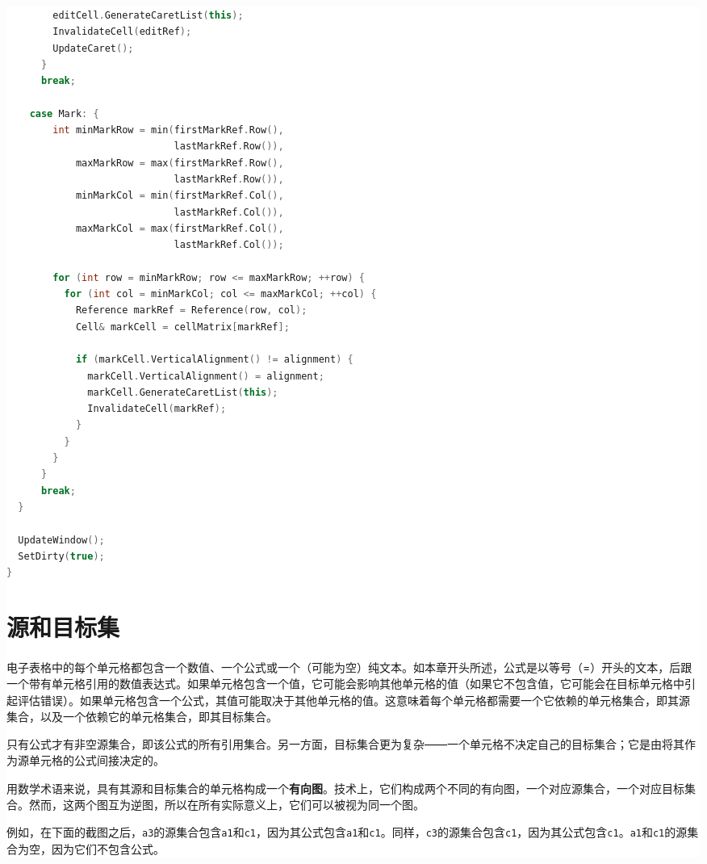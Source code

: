 ```cpp
        editCell.GenerateCaretList(this); 
        InvalidateCell(editRef); 
        UpdateCaret(); 
      } 
      break; 

    case Mark: { 
        int minMarkRow = min(firstMarkRef.Row(), 
                             lastMarkRef.Row()), 
            maxMarkRow = max(firstMarkRef.Row(), 
                             lastMarkRef.Row()), 
            minMarkCol = min(firstMarkRef.Col(), 
                             lastMarkRef.Col()), 
            maxMarkCol = max(firstMarkRef.Col(), 
                             lastMarkRef.Col()); 

        for (int row = minMarkRow; row <= maxMarkRow; ++row) { 
          for (int col = minMarkCol; col <= maxMarkCol; ++col) { 
            Reference markRef = Reference(row, col); 
            Cell& markCell = cellMatrix[markRef]; 

            if (markCell.VerticalAlignment() != alignment) { 
              markCell.VerticalAlignment() = alignment; 
              markCell.GenerateCaretList(this); 
              InvalidateCell(markRef); 
            } 
          } 
        } 
      } 
      break; 
  } 

  UpdateWindow(); 
  SetDirty(true); 
}  

```

# 源和目标集

电子表格中的每个单元格都包含一个数值、一个公式或一个（可能为空）纯文本。如本章开头所述，公式是以等号（=）开头的文本，后跟一个带有单元格引用的数值表达式。如果单元格包含一个值，它可能会影响其他单元格的值（如果它不包含值，它可能会在目标单元格中引起评估错误）。如果单元格包含一个公式，其值可能取决于其他单元格的值。这意味着每个单元格都需要一个它依赖的单元格集合，即其源集合，以及一个依赖它的单元格集合，即其目标集合。

只有公式才有非空源集合，即该公式的所有引用集合。另一方面，目标集合更为复杂——一个单元格不决定自己的目标集合；它是由将其作为源单元格的公式间接决定的。

用数学术语来说，具有其源和目标集合的单元格构成一个**有向图**。技术上，它们构成两个不同的有向图，一个对应源集合，一个对应目标集合。然而，这两个图互为逆图，所以在所有实际意义上，它们可以被视为同一个图。

例如，在下面的截图之后，`a3`的源集合包含`a1`和`c1`，因为其公式包含`a1`和`c1`。同样，`c3`的源集合包含`c1`，因为其公式包含`c1`。`a1`和`c1`的源集合为空，因为它们不包含公式。
